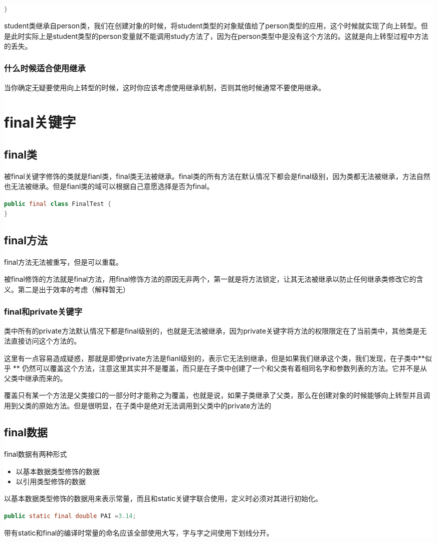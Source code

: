 ```java
}
```

student类继承自person类，我们在创建对象的时候，将student类型的对象赋值给了person类型的应用，这个时候就实现了向上转型。但是此时实际上是student类型的person变量就不能调用study方法了，因为在person类型中是没有这个方法的。这就是向上转型过程中方法的丢失。

### 什么时候适合使用继承

当你确定无疑要使用向上转型的时候，这时你应该考虑使用继承机制，否则其他时候通常不要使用继承。

# final关键字

## final类

被final关键字修饰的类就是fianl类，final类无法被继承。final类的所有方法在默认情况下都会是final级别，因为类都无法被继承，方法自然也无法被继承。但是fianl类的域可以根据自己意愿选择是否为final。

```java
public final class FinalTest {
}
```

## final方法

final方法无法被重写，但是可以重载。

被final修饰的方法就是final方法，用final修饰方法的原因无非两个，第一就是将方法锁定，让其无法被继承以防止任何继承类修改它的含义。第二是出于效率的考虑（解释暂无）

### final和private关键字

类中所有的private方法默认情况下都是final级别的，也就是无法被继承，因为private关键字将方法的权限限定在了当前类中，其他类是无法直接访问这个方法的。

这里有一点容易造成疑惑，那就是即使private方法是fianl级别的，表示它无法别继承，但是如果我们继承这个类，我们发现，在子类中**似乎
**
仍然可以覆盖这个方法，注意这里其实并不是覆盖，而只是在子类中创建了一个和父类有着相同名字和参数列表的方法。它并不是从父类中继承而来的。

覆盖只有某一个方法是父类接口的一部分时才能称之为覆盖，也就是说，如果子类继承了父类，那么在创建对象的时候能够向上转型并且调用到父类的原始方法。但是很明显，在子类中是绝对无法调用到父类中的private方法的

## final数据

final数据有两种形式

- 以基本数据类型修饰的数据
- 以引用类型修饰的数据

以基本数据类型修饰的数据用来表示常量，而且和static关键字联合使用，定义时必须对其进行初始化。

```java
public static final double PAI =3.14;
```

带有static和final的编译时常量的命名应该全部使用大写，字与字之间使用下划线分开。
